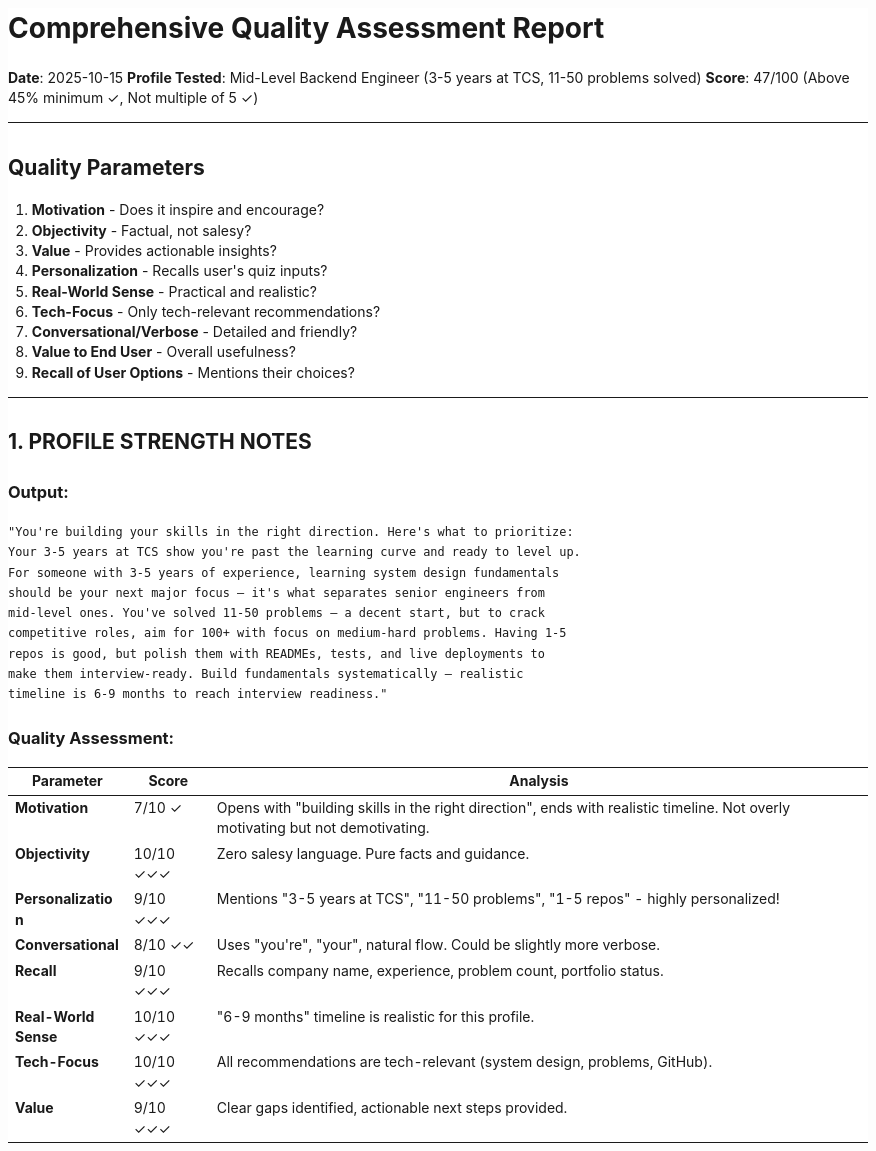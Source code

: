 # Comprehensive Quality Assessment Report

**Date**: 2025-10-15
**Profile Tested**: Mid-Level Backend Engineer (3-5 years at TCS, 11-50 problems solved)
**Score**: 47/100 (Above 45% minimum ✓, Not multiple of 5 ✓)

---

## Quality Parameters

1. **Motivation** - Does it inspire and encourage?
2. **Objectivity** - Factual, not salesy?
3. **Value** - Provides actionable insights?
4. **Personalization** - Recalls user's quiz inputs?
5. **Real-World Sense** - Practical and realistic?
6. **Tech-Focus** - Only tech-relevant recommendations?
7. **Conversational/Verbose** - Detailed and friendly?
8. **Value to End User** - Overall usefulness?
9. **Recall of User Options** - Mentions their choices?

---

## 1. PROFILE STRENGTH NOTES

### Output:
```
"You're building your skills in the right direction. Here's what to prioritize:
Your 3-5 years at TCS show you're past the learning curve and ready to level up.
For someone with 3-5 years of experience, learning system design fundamentals
should be your next major focus – it's what separates senior engineers from
mid-level ones. You've solved 11-50 problems – a decent start, but to crack
competitive roles, aim for 100+ with focus on medium-hard problems. Having 1-5
repos is good, but polish them with READMEs, tests, and live deployments to
make them interview-ready. Build fundamentals systematically – realistic
timeline is 6-9 months to reach interview readiness."
```

### Quality Assessment:

| Parameter | Score | Analysis |
|-----------|-------|----------|
| **Motivation** | 7/10 ✓ | Opens with "building skills in the right direction", ends with realistic timeline. Not overly motivating but not demotivating. |
| **Objectivity** | 10/10 ✓✓✓ | Zero salesy language. Pure facts and guidance. |
| **Personalization** | 9/10 ✓✓✓ | Mentions "3-5 years at TCS", "11-50 problems", "1-5 repos" - highly personalized! |
| **Conversational** | 8/10 ✓✓ | Uses "you're", "your", natural flow. Could be slightly more verbose. |
| **Recall** | 9/10 ✓✓✓ | Recalls company name, experience, problem count, portfolio status. |
| **Real-World Sense** | 10/10 ✓✓✓ | "6-9 months" timeline is realistic for this profile. |
| **Tech-Focus** | 10/10 ✓✓✓ | All recommendations are tech-relevant (system design, problems, GitHub). |
| **Value** | 9/10 ✓✓✓ | Clear gaps identified, actionable next steps provided. |

